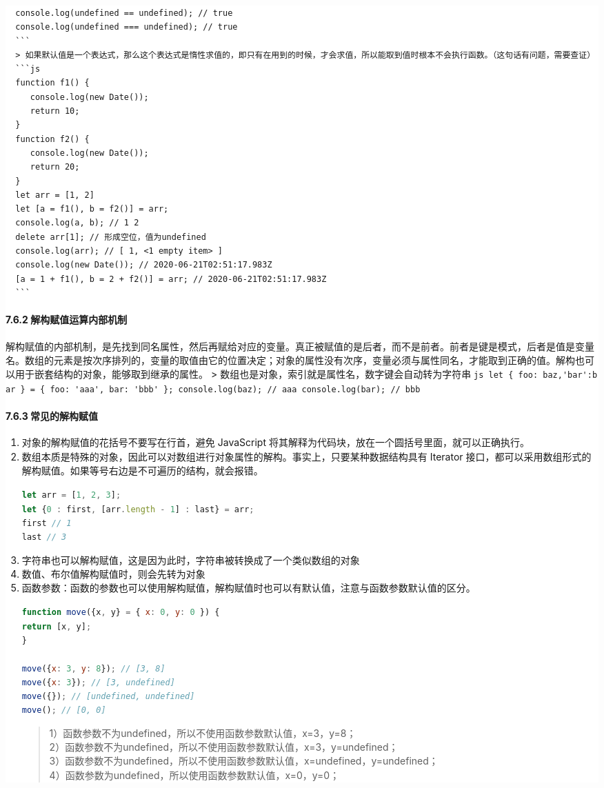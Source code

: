       console.log(undefined == undefined); // true
      console.log(undefined === undefined); // true
      ```
      > 如果默认值是一个表达式，那么这个表达式是惰性求值的，即只有在用到的时候，才会求值，所以能取到值时根本不会执行函数。（这句话有问题，需要查证）
      ```js
      function f1() {
         console.log(new Date());
         return 10;
      }
      function f2() {
         console.log(new Date());
         return 20;
      }
      let arr = [1, 2]
      let [a = f1(), b = f2()] = arr;
      console.log(a, b); // 1 2
      delete arr[1]; // 形成空位，值为undefined
      console.log(arr); // [ 1, <1 empty item> ]
      console.log(new Date()); // 2020-06-21T02:51:17.983Z
      [a = 1 + f1(), b = 2 + f2()] = arr; // 2020-06-21T02:51:17.983Z
      ```

#### 7.6.2 解构赋值运算内部机制
   解构赋值的内部机制，是先找到同名属性，然后再赋给对应的变量。真正被赋值的是后者，而不是前者。前者是键是模式，后者是值是变量名。数组的元素是按次序排列的，变量的取值由它的位置决定；对象的属性没有次序，变量必须与属性同名，才能取到正确的值。解构也可以用于嵌套结构的对象，能够取到继承的属性。
      > 数组也是对象，索引就是属性名，数字键会自动转为字符串
      ```js
      let { foo: baz,'bar':bar } = { foo: 'aaa', bar: 'bbb' };
      console.log(baz); // aaa
      console.log(bar); // bbb
      ```
#### 7.6.3 常见的解构赋值
   1. 对象的解构赋值的花括号不要写在行首，避免 JavaScript 将其解释为代码块，放在一个圆括号里面，就可以正确执行。 
   2. 数组本质是特殊的对象，因此可以对数组进行对象属性的解构。事实上，只要某种数据结构具有 Iterator 接口，都可以采用数组形式的解构赋值。如果等号右边是不可遍历的结构，就会报错。
      ```js
      let arr = [1, 2, 3];
      let {0 : first, [arr.length - 1] : last} = arr;
      first // 1
      last // 3
      ```
   3. 字符串也可以解构赋值，这是因为此时，字符串被转换成了一个类似数组的对象
   4. 数值、布尔值解构赋值时，则会先转为对象
   5. 函数参数：函数的参数也可以使用解构赋值，解构赋值时也可以有默认值，注意与函数参数默认值的区分。
      ```js
      function move({x, y} = { x: 0, y: 0 }) {
      return [x, y];
      }

      move({x: 3, y: 8}); // [3, 8]
      move({x: 3}); // [3, undefined]
      move({}); // [undefined, undefined]
      move(); // [0, 0]
      ```
      > 1）函数参数不为undefined，所以不使用函数参数默认值，x=3，y=8；  
      > 2）函数参数不为undefined，所以不使用函数参数默认值，x=3，y=undefined；  
      > 3）函数参数不为undefined，所以不使用函数参数默认值，x=undefined，y=undefined；  
      > 4）函数参数为undefined，所以使用函数参数默认值，x=0，y=0；
